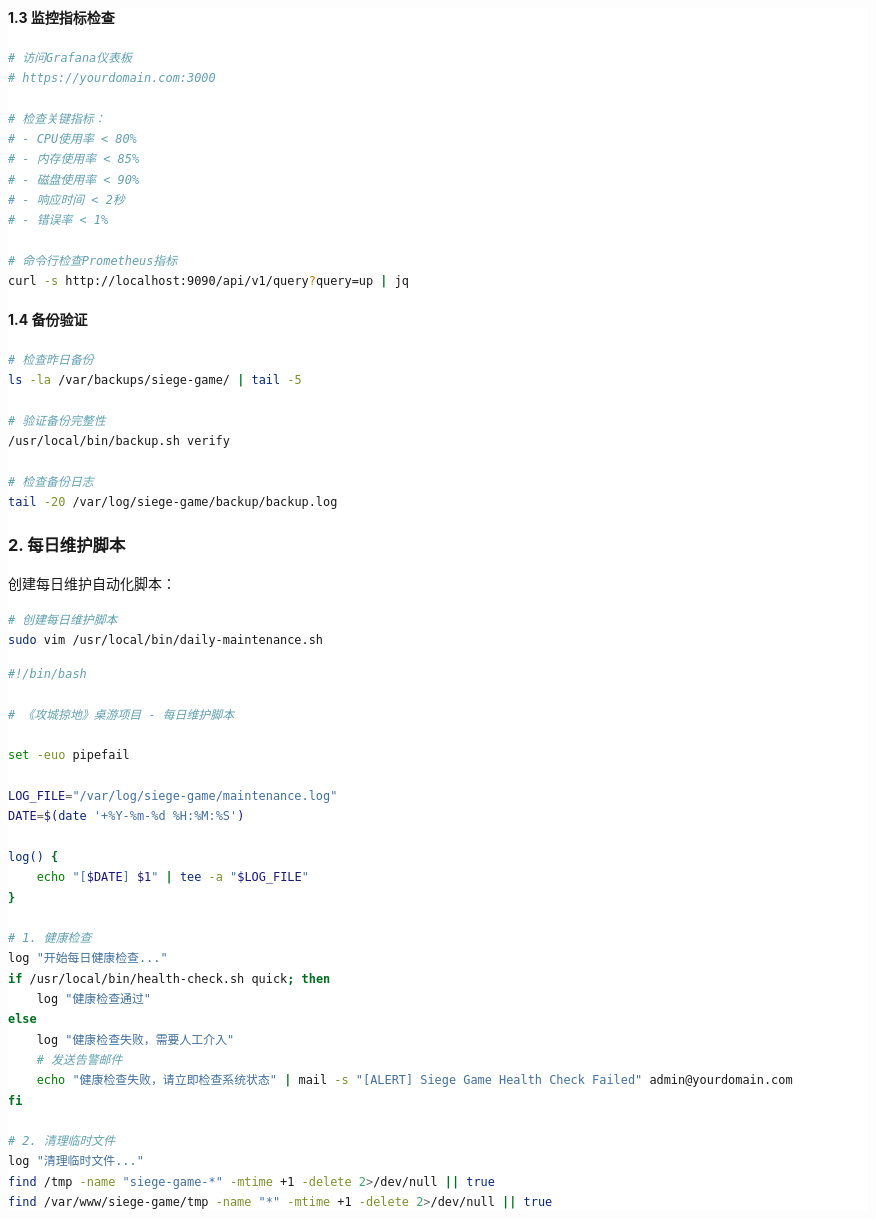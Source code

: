 #### 1.3 监控指标检查
```bash
# 访问Grafana仪表板
# https://yourdomain.com:3000

# 检查关键指标：
# - CPU使用率 < 80%
# - 内存使用率 < 85%
# - 磁盘使用率 < 90%
# - 响应时间 < 2秒
# - 错误率 < 1%

# 命令行检查Prometheus指标
curl -s http://localhost:9090/api/v1/query?query=up | jq
```

#### 1.4 备份验证
```bash
# 检查昨日备份
ls -la /var/backups/siege-game/ | tail -5

# 验证备份完整性
/usr/local/bin/backup.sh verify

# 检查备份日志
tail -20 /var/log/siege-game/backup/backup.log
```

### 2. 每日维护脚本

创建每日维护自动化脚本：

```bash
# 创建每日维护脚本
sudo vim /usr/local/bin/daily-maintenance.sh
```

```bash
#!/bin/bash

# 《攻城掠地》桌游项目 - 每日维护脚本

set -euo pipefail

LOG_FILE="/var/log/siege-game/maintenance.log"
DATE=$(date '+%Y-%m-%d %H:%M:%S')

log() {
    echo "[$DATE] $1" | tee -a "$LOG_FILE"
}

# 1. 健康检查
log "开始每日健康检查..."
if /usr/local/bin/health-check.sh quick; then
    log "健康检查通过"
else
    log "健康检查失败，需要人工介入"
    # 发送告警邮件
    echo "健康检查失败，请立即检查系统状态" | mail -s "[ALERT] Siege Game Health Check Failed" admin@yourdomain.com
fi

# 2. 清理临时文件
log "清理临时文件..."
find /tmp -name "siege-game-*" -mtime +1 -delete 2>/dev/null || true
find /var/www/siege-game/tmp -name "*" -mtime +1 -delete 2>/dev/null || true

```